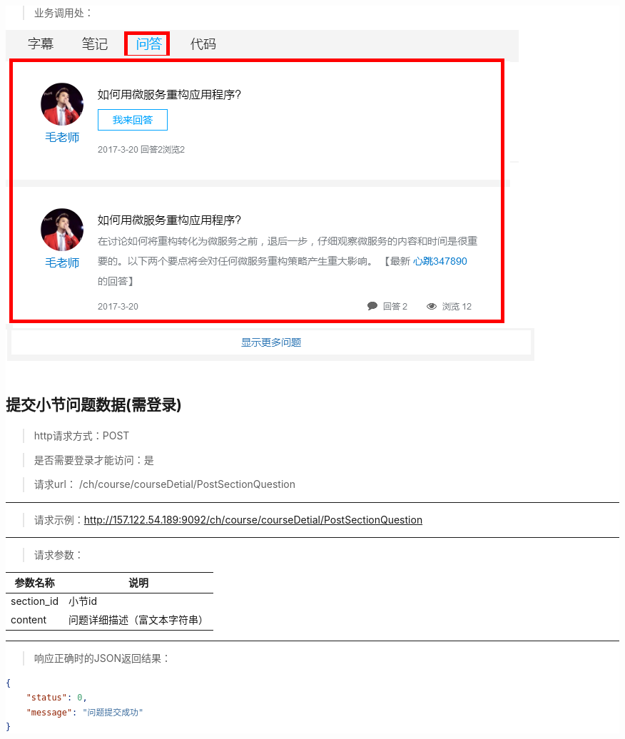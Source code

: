 > 业务调用处：

![p12](img\p12.png)

## 提交小节问题数据(需登录)

> http请求方式：POST

> 是否需要登录才能访问：是

> 请求url： /ch/course/courseDetial/PostSectionQuestion

------

> 请求示例：http://157.122.54.189:9092/ch/course/courseDetial/PostSectionQuestion

------

> 请求参数：

| 参数名称       | 说明             |
| ---------- | -------------- |
| section_id | 小节id           |
| content    | 问题详细描述（富文本字符串） |

------

> 响应正确时的JSON返回结果：

```json
{
    "status": 0,
    "message": "问题提交成功"        
}
```

